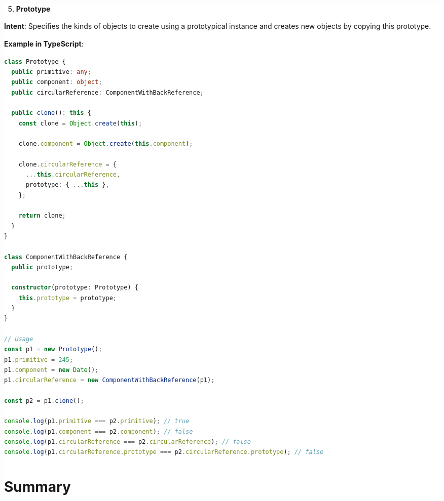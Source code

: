 ```typescript
```

5. **Prototype**

**Intent**: Specifies the kinds of objects to create using a prototypical instance and creates new objects by copying this prototype.

**Example in TypeScript**:

```typescript
class Prototype {
  public primitive: any;
  public component: object;
  public circularReference: ComponentWithBackReference;

  public clone(): this {
    const clone = Object.create(this);

    clone.component = Object.create(this.component);

    clone.circularReference = {
      ...this.circularReference,
      prototype: { ...this },
    };

    return clone;
  }
}

class ComponentWithBackReference {
  public prototype;

  constructor(prototype: Prototype) {
    this.prototype = prototype;
  }
}

// Usage
const p1 = new Prototype();
p1.primitive = 245;
p1.component = new Date();
p1.circularReference = new ComponentWithBackReference(p1);

const p2 = p1.clone();

console.log(p1.primitive === p2.primitive); // true
console.log(p1.component === p2.component); // false
console.log(p1.circularReference === p2.circularReference); // false
console.log(p1.circularReference.prototype === p2.circularReference.prototype); // false
```

# Summary
